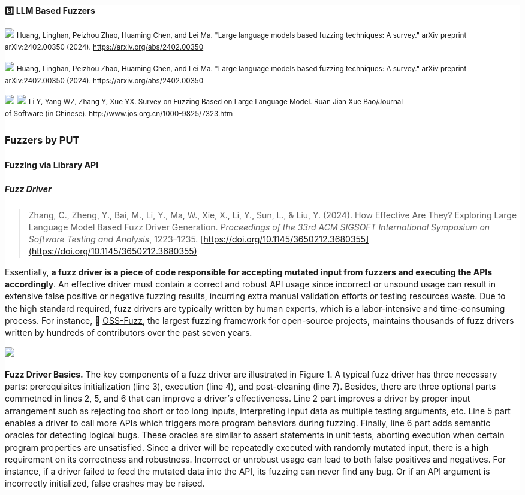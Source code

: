
#### 3️⃣ LLM Based Fuzzers
![](../../../../../../../../Assets/Pics/Screenshot%202025-03-05%20at%2021.11.11.png)
<small>Huang, Linghan, Peizhou Zhao, Huaming Chen, and Lei Ma. "Large language models based fuzzing techniques: A survey." arXiv preprint arXiv:2402.00350 (2024).
<a>https://arxiv.org/abs/2402.00350</a></small>

![](../../../../../../../../Assets/Pics/Screenshot%202025-04-11%20at%2016.19.05.png)
<small>Huang, Linghan, Peizhou Zhao, Huaming Chen, and Lei Ma. "Large language models based fuzzing techniques: A survey." arXiv preprint arXiv:2402.00350 (2024).
<a>https://arxiv.org/abs/2402.00350</a></small>

![](../../../../../../../../Assets/Pics/Screenshot%202025-04-12%20at%2010.33.38.png)
![](../../../../../../../../Assets/Pics/Screenshot%202025-04-12%20at%2010.35.25.png)
<small>Li Y, Yang WZ, Zhang Y, Xue YX. Survey on Fuzzing Based on Large Language Model. Ruan Jian Xue Bao/Journal of Software (in Chinese). <a>http://www.jos.org.cn/1000-9825/7323.htm</a></small>


### Fuzzers by PUT 
#### Fuzzing via Library API 
##### Fuzz Driver
> Zhang, C., Zheng, Y., Bai, M., Li, Y., Ma, W., Xie, X., Li, Y., Sun, L., & Liu, Y. (2024). How Effective Are They? Exploring Large Language Model Based Fuzz Driver Generation. _Proceedings of the 33rd ACM SIGSOFT International Symposium on Software Testing and Analysis_, 1223–1235. [https://doi.org/10.1145/3650212.3680355](https://doi.org/10.1145/3650212.3680355)

Essentially, **a fuzz driver is a piece of code responsible for accepting mutated input from fuzzers and executing the APIs accordingly**. An effective driver must contain a correct and robust API usage since incorrect or unsound usage can result in extensive false positive or negative fuzzing results, incurring extra manual validation efforts or testing resources waste. Due to the high standard required, fuzz drivers are typically written by human experts, which is a labor-intensive and time-consuming process. For instance, 🔗 [OSS-Fuzz](https://github.com/google/oss-fuzz), the largest fuzzing framework for open-source projects, maintains thousands of fuzz drivers written by hundreds of contributors over the past seven years.

![](../../../../../../../../Assets/Pics/Screenshot%202025-09-03%20at%2019.17.12.png)

**Fuzz Driver Basics.** The key components of a fuzz driver are illustrated in Figure 1. A typical fuzz driver has three necessary parts: prerequisites initialization (line 3), execution (line 4), and post-cleaning (line 7). Besides, there are three optional parts commetned in lines 2, 5, and 6 that can improve a driver’s effectiveness. Line 2 part improves a driver by proper input arrangement such as rejecting too short or too long inputs, interpreting input data as multiple testing arguments, etc. Line 5 part enables a driver to call more APIs which triggers more program behaviors during fuzzing. Finally, line 6 part adds semantic oracles for detecting logical bugs. These oracles are similar to assert statements in unit tests, aborting execution when certain program properties are unsatisfied. Since a driver will be repeatedly executed with randomly mutated input, there is a high requirement on its correctness and robustness. Incorrect or unrobust usage can lead to both false positives and negatives. For instance, if a driver failed to feed the mutated data into the API, its fuzzing can never find any bug. Or if an API argument is incorrectly initialized, false crashes may be raised.  
